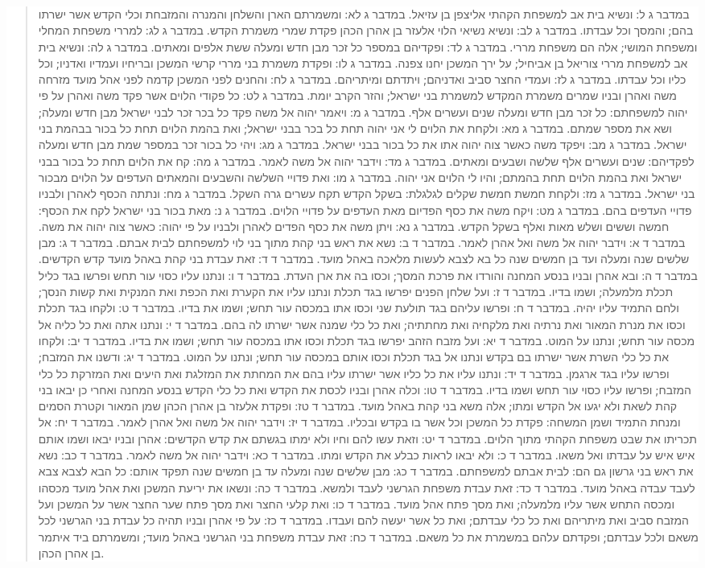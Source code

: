 > במדבר ג ל: ונשיא בית אב למשפחת הקהתי אליצפן בן עזיאל.
> במדבר ג לא: ומשמרתם הארן והשלחן והמנרה והמזבחת וכלי הקדש אשר ישרתו בהם; והמסך וכל עבדתו.
> במדבר ג לב: ונשיא נשיאי הלוי אלעזר בן אהרן הכהן פקדת שמרי משמרת הקדש.
> במדבר ג לג: למררי משפחת המחלי ומשפחת המושי; אלה הם משפחת מררי.
> במדבר ג לד: ופקדיהם במספר כל זכר מבן חדש ומעלה ששת אלפים ומאתים.
> במדבר ג לה: ונשיא בית אב למשפחת מררי צוריאל בן אביחיל; על ירך המשכן יחנו צפנה.
> במדבר ג לו: ופקדת משמרת בני מררי קרשי המשכן ובריחיו ועמדיו ואדניו; וכל כליו וכל עבדתו.
> במדבר ג לז: ועמדי החצר סביב ואדניהם; ויתדתם ומיתריהם.
> במדבר ג לח: והחנים לפני המשכן קדמה לפני אהל מועד מזרחה משה ואהרן ובניו שמרים משמרת המקדש למשמרת בני ישראל; והזר הקרב יומת.
> במדבר ג לט: כל פקודי הלוים אשר פקד משה ואהרן על פי יהוה למשפחתם:  כל זכר מבן חדש ומעלה שנים ועשרים אלף. 
> במדבר ג מ: ויאמר יהוה אל משה פקד כל בכר זכר לבני ישראל מבן חדש ומעלה; ושא את מספר שמתם.
> במדבר ג מא: ולקחת את הלוים לי אני יהוה תחת כל בכר בבני ישראל; ואת בהמת הלוים תחת כל בכור בבהמת בני ישראל.
> במדבר ג מב: ויפקד משה כאשר צוה יהוה אתו את כל בכור בבני ישראל.
> במדבר ג מג: ויהי כל בכור זכר במספר שמת מבן חדש ומעלה לפקדיהם:  שנים ועשרים אלף שלשה ושבעים ומאתים.
> במדבר ג מד: וידבר יהוה אל משה לאמר.
> במדבר ג מה: קח את הלוים תחת כל בכור בבני ישראל ואת בהמת הלוים תחת בהמתם; והיו לי הלוים אני יהוה.
> במדבר ג מו: ואת פדויי השלשה והשבעים והמאתים העדפים על הלוים מבכור בני ישראל.
> במדבר ג מז: ולקחת חמשת חמשת שקלים לגלגלת:  בשקל הקדש תקח עשרים גרה השקל.
> במדבר ג מח: ונתתה הכסף לאהרן ולבניו פדויי העדפים בהם.
> במדבר ג מט: ויקח משה את כסף הפדיום מאת העדפים על פדויי הלוים.
> במדבר ג נ: מאת בכור בני ישראל לקח את הכסף:  חמשה וששים ושלש מאות ואלף בשקל הקדש.
> במדבר ג נא: ויתן משה את כסף הפדים לאהרן ולבניו על פי יהוה:  כאשר צוה יהוה את משה. 
> במדבר ד א: וידבר יהוה אל משה ואל אהרן לאמר.
> במדבר ד ב: נשא את ראש בני קהת מתוך בני לוי למשפחתם לבית אבתם.
> במדבר ד ג: מבן שלשים שנה ומעלה ועד בן חמשים שנה כל בא לצבא לעשות מלאכה באהל מועד.
> במדבר ד ד: זאת עבדת בני קהת באהל מועד קדש הקדשים.
> במדבר ד ה: ובא אהרן ובניו בנסע המחנה והורדו את פרכת המסך; וכסו בה את ארן העדת.
> במדבר ד ו: ונתנו עליו כסוי עור תחש ופרשו בגד כליל תכלת מלמעלה; ושמו בדיו.
> במדבר ד ז: ועל שלחן הפנים יפרשו בגד תכלת ונתנו עליו את הקערת ואת הכפת ואת המנקית ואת קשות הנסך; ולחם התמיד עליו יהיה.
> במדבר ד ח: ופרשו עליהם בגד תולעת שני וכסו אתו במכסה עור תחש; ושמו את בדיו.
> במדבר ד ט: ולקחו בגד תכלת וכסו את מנרת המאור ואת נרתיה ואת מלקחיה ואת מחתתיה; ואת כל כלי שמנה אשר ישרתו לה בהם.
> במדבר ד י: ונתנו אתה ואת כל כליה אל מכסה עור תחש; ונתנו על המוט.
> במדבר ד יא: ועל מזבח הזהב יפרשו בגד תכלת וכסו אתו במכסה עור תחש; ושמו את בדיו.
> במדבר ד יב: ולקחו את כל כלי השרת אשר ישרתו בם בקדש ונתנו אל בגד תכלת וכסו אותם במכסה עור תחש; ונתנו על המוט.
> במדבר ד יג: ודשנו את המזבח; ופרשו עליו בגד ארגמן.
> במדבר ד יד: ונתנו עליו את כל כליו אשר ישרתו עליו בהם את המחתת את המזלגת ואת היעים ואת המזרקת כל כלי המזבח; ופרשו עליו כסוי עור תחש ושמו בדיו.
> במדבר ד טו: וכלה אהרן ובניו לכסת את הקדש ואת כל כלי הקדש בנסע המחנה ואחרי כן יבאו בני קהת לשאת ולא יגעו אל הקדש ומתו; אלה משא בני קהת באהל מועד.
> במדבר ד טז: ופקדת אלעזר בן אהרן הכהן שמן המאור וקטרת הסמים ומנחת התמיד ושמן המשחה:  פקדת כל המשכן וכל אשר בו בקדש ובכליו.
> במדבר ד יז: וידבר יהוה אל משה ואל אהרן לאמר.
> במדבר ד יח: אל תכריתו את שבט משפחת הקהתי מתוך הלוים.
> במדבר ד יט: וזאת עשו להם וחיו ולא ימתו בגשתם את קדש הקדשים:  אהרן ובניו יבאו ושמו אותם איש איש על עבדתו ואל משאו.
> במדבר ד כ: ולא יבאו לראות כבלע את הקדש ומתו. 
> במדבר ד כא: וידבר יהוה אל משה לאמר.
> במדבר ד כב: נשא את ראש בני גרשון גם הם:  לבית אבתם למשפחתם.
> במדבר ד כג: מבן שלשים שנה ומעלה עד בן חמשים שנה תפקד אותם:  כל הבא לצבא צבא לעבד עבדה באהל מועד.
> במדבר ד כד: זאת עבדת משפחת הגרשני לעבד ולמשא.
> במדבר ד כה: ונשאו את יריעת המשכן ואת אהל מועד מכסהו ומכסה התחש אשר עליו מלמעלה; ואת מסך פתח אהל מועד.
> במדבר ד כו: ואת קלעי החצר ואת מסך פתח שער החצר אשר על המשכן ועל המזבח סביב ואת מיתריהם ואת כל כלי עבדתם; ואת כל אשר יעשה להם ועבדו.
> במדבר ד כז: על פי אהרן ובניו תהיה כל עבדת בני הגרשני לכל משאם ולכל עבדתם; ופקדתם עלהם במשמרת את כל משאם.
> במדבר ד כח: זאת עבדת משפחת בני הגרשני באהל מועד; ומשמרתם ביד איתמר בן אהרן הכהן. 